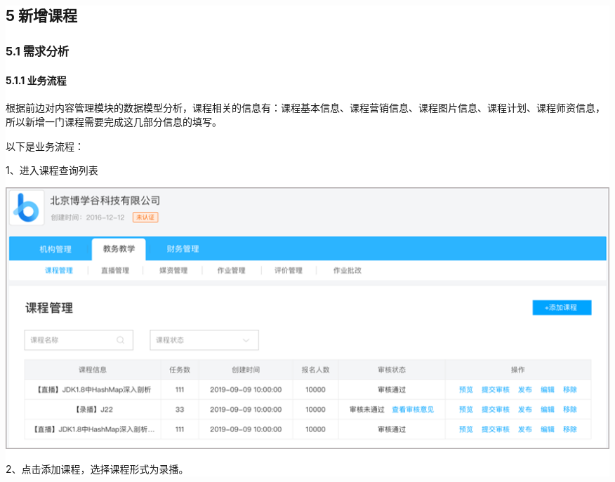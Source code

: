 ## **5 新增课程**

### **5.1 需求分析**

#### **5.1.1 业务流程**

根据前边对内容管理模块的数据模型分析，课程相关的信息有：课程基本信息、课程营销信息、课程图片信息、课程计划、课程师资信息，所以新增一门课程需要完成这几部分信息的填写。

以下是业务流程：

1、进入课程查询列表

![image-20230518020316144](./assets/image-20230518020316144.png)

2、点击添加课程，选择课程形式为录播。
